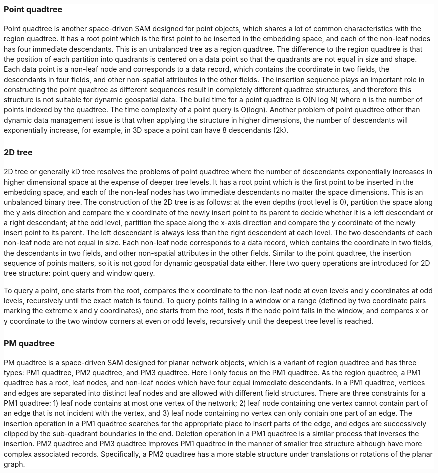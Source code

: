 ### Point quadtree
Point quadtree is another space-driven SAM designed for point objects, which shares a lot of common characteristics with the region quadtree. It has a root point which is the first point to be inserted in the embedding space, and each of the non-leaf nodes has four immediate descendants. This is an unbalanced tree as a region quadtree. The difference to the region quadtree is that the position of each partition into quadrants is centered on a data point so that the quadrants are not equal in size and shape. Each data point is a non-leaf node and corresponds to a data record, which contains the coordinate in two fields, the descendants in four fields, and other non-spatial attributes in the other fields. The insertion sequence plays an important role in constructing the point quadtree as different sequences result in completely different quadtree structures, and therefore this structure is not suitable for dynamic geospatial data. The build time for a point quadtree is O(N log N) where n is the number of points indexed by the quadtree. The time complexity of a point query is O(logn). Another problem of point quadtree other than dynamic data management issue is that when applying the structure in higher dimensions, the number of descendants will exponentially increase, for example, in 3D space a point can have 8 descendants (2k). 
 
### 2D tree
2D tree or generally kD tree resolves the problems of point quadtree where the number of descendants exponentially increases in higher dimensional space at the expense of deeper tree levels. It has a root point which is the first point to be inserted in the embedding space, and each of the non-leaf nodes has two immediate descendants no matter the space dimensions. This is an unbalanced binary tree. The construction of the 2D tree is as follows: at the even depths (root level is 0), partition the space along the y axis direction and compare the x coordinate of the newly insert point to its parent to decide whether it is a left descendant or a right descendant; at the odd level, partition the space along the x-axis direction and compare the y coordinate of the newly insert point to its parent. The left descendant is always less than the right descendent at each level. The two descendants of each non-leaf node are not equal in size. Each non-leaf node corresponds to a data record, which contains the coordinate in two fields, the descendants in two fields, and other non-spatial attributes in the other fields. Similar to the point quadtree, the insertion sequence of points matters, so it is not good for dynamic geospatial data either. Here two query operations are introduced for 2D tree structure: point query and window query. 
 
To query a point, one starts from the root, compares the x coordinate to the non-leaf node at even levels and y coordinates at odd levels, recursively until the exact match is found. To query points falling in a window or a range (defined by two coordinate pairs marking the extreme x and y coordinates), one starts from the root, tests if the node point falls in the window, and compares x or y coordinate to the two window corners at even or odd levels, recursively until the deepest tree level is reached.
 
### PM quadtree
PM quadtree is a space-driven SAM designed for planar network objects, which is a variant of region quadtree and has three types: PM1 quadtree, PM2 quadtree, and PM3 quadtree. Here I only focus on the PM1 quadtree. As the region quadtree, a PM1 quadtree has a root, leaf nodes, and non-leaf nodes which have four equal immediate descendants. In a PM1 quadtree, vertices and edges are separated into distinct leaf nodes and are allowed with different field structures. There are three constraints for a PM1 quadtree: 1) leaf node contains at most one vertex of the network; 2) leaf node containing one vertex cannot contain part of an edge that is not incident with the vertex, and 3) leaf node containing no vertex can only contain one part of an edge. The insertion operation in a PM1 quadtree searches for the appropriate place to insert parts of the edge, and edges are successively clipped by the sub-quadrant boundaries in the end. Deletion operation in a PM1 quadtree is a similar process that inverses the insertion. PM2 quadtree and PM3 quadtree improves PM1 quadtree in the manner of smaller tree structure although have more complex associated records. Specifically, a PM2 quadtree has a more stable structure under translations or rotations of the planar graph.
 